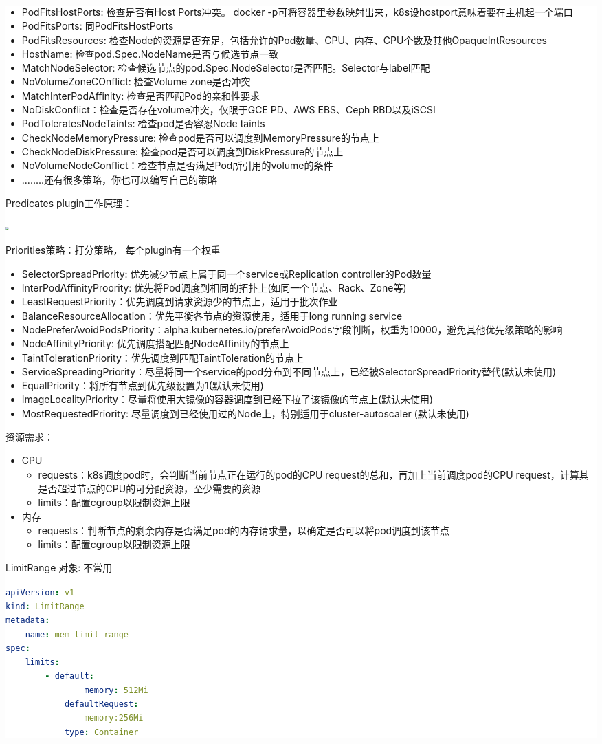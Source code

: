 * PodFitsHostPorts: 检查是否有Host Ports冲突。 docker -p可将容器里参数映射出来，k8s设hostport意味着要在主机起一个端口
* PodFitsPorts: 同PodFitsHostPorts
* PodFitsResources: 检查Node的资源是否充足，包括允许的Pod数量、CPU、内存、CPU个数及其他OpaqueIntResources
* HostName: 检查pod.Spec.NodeName是否与候选节点一致
* MatchNodeSelector: 检查候选节点的pod.Spec.NodeSelector是否匹配。Selector与label匹配
* NoVolumeZoneCOnflict: 检查Volume zone是否冲突
* MatchInterPodAffinity: 检查是否匹配Pod的亲和性要求
* NoDiskConflict：检查是否存在volume冲突，仅限于GCE PD、AWS EBS、Ceph RBD以及iSCSI
* PodToleratesNodeTaints: 检查pod是否容忍Node taints
* CheckNodeMemoryPressure: 检查pod是否可以调度到MemoryPressure的节点上
* CheckNodeDiskPressure: 检查pod是否可以调度到DiskPressure的节点上
* NoVolumeNodeConflict：检查节点是否满足Pod所引用的volume的条件
* ........还有很多策略，你也可以编写自己的策略

Predicates plugin工作原理：

<img src="/Users/gmx/Documents/workspace/note/Computer-Science/docs/Cloud_Computing/assets/predicates_plugin工作原理.png" style="zoom:33%;" />

Priorities策略：打分策略， 每个plugin有一个权重

* SelectorSpreadPriority: 优先减少节点上属于同一个service或Replication controller的Pod数量
* InterPodAffinityProority: 优先将Pod调度到相同的拓扑上(如同一个节点、Rack、Zone等)
* LeastRequestPriority：优先调度到请求资源少的节点上，适用于批次作业
* BalanceResourceAllocation：优先平衡各节点的资源使用，适用于long running service
* NodePreferAvoidPodsPriority：alpha.kubernetes.io/preferAvoidPods字段判断，权重为10000，避免其他优先级策略的影响
* NodeAffinityPriority: 优先调度搭配匹配NodeAffinity的节点上
* TaintTolerationPriority：优先调度到匹配TaintToleration的节点上
* ServiceSpreadingPriority：尽量将同一个service的pod分布到不同节点上，已经被SelectorSpreadPriority替代(默认未使用)
* EqualPriority：将所有节点到优先级设置为1(默认未使用)
* ImageLocalityPriority：尽量将使用大镜像的容器调度到已经下拉了该镜像的节点上(默认未使用)
* MostRequestedPriority: 尽量调度到已经使用过的Node上，特别适用于cluster-autoscaler (默认未使用)

资源需求：

* CPU
  * requests：k8s调度pod时，会判断当前节点正在运行的pod的CPU request的总和，再加上当前调度pod的CPU request，计算其是否超过节点的CPU的可分配资源，至少需要的资源
  * limits：配置cgroup以限制资源上限
* 内存
  * requests：判断节点的剩余内存是否满足pod的内存请求量，以确定是否可以将pod调度到该节点
  * limits：配置cgroup以限制资源上限

LimitRange 对象: 不常用

```yaml
apiVersion: v1 
kind: LimitRange 
metadata:
	name: mem-limit-range 
spec:
	limits:
		- default:
				memory: 512Mi
			defaultRequest:
				memory:256Mi
			type: Container
```
